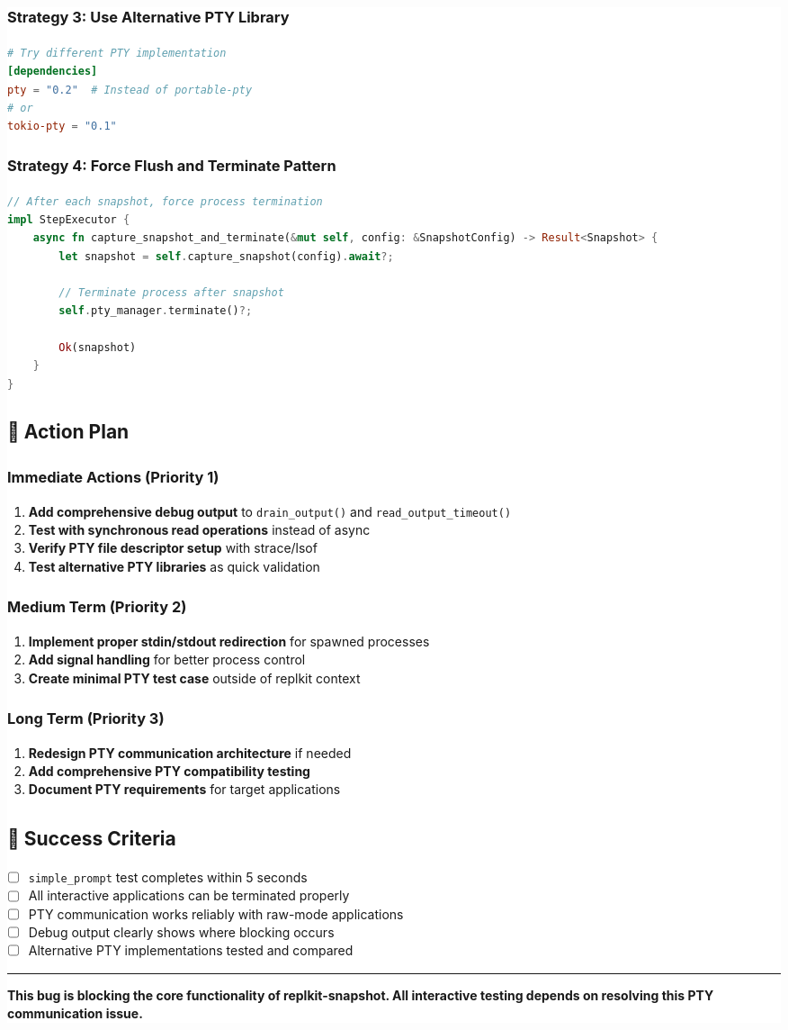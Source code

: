 ### Strategy 3: Use Alternative PTY Library
```toml
# Try different PTY implementation
[dependencies]
pty = "0.2"  # Instead of portable-pty
# or
tokio-pty = "0.1"
```

### Strategy 4: Force Flush and Terminate Pattern
```rust
// After each snapshot, force process termination
impl StepExecutor {
    async fn capture_snapshot_and_terminate(&mut self, config: &SnapshotConfig) -> Result<Snapshot> {
        let snapshot = self.capture_snapshot(config).await?;
        
        // Terminate process after snapshot
        self.pty_manager.terminate()?;
        
        Ok(snapshot)
    }
}
```

## 🎯 Action Plan

### Immediate Actions (Priority 1)
1. **Add comprehensive debug output** to `drain_output()` and `read_output_timeout()`
2. **Test with synchronous read operations** instead of async
3. **Verify PTY file descriptor setup** with strace/lsof
4. **Test alternative PTY libraries** as quick validation

### Medium Term (Priority 2)
1. **Implement proper stdin/stdout redirection** for spawned processes
2. **Add signal handling** for better process control
3. **Create minimal PTY test case** outside of replkit context

### Long Term (Priority 3)
1. **Redesign PTY communication architecture** if needed
2. **Add comprehensive PTY compatibility testing**
3. **Document PTY requirements** for target applications

## 🏁 Success Criteria

- [ ] `simple_prompt` test completes within 5 seconds
- [ ] All interactive applications can be terminated properly
- [ ] PTY communication works reliably with raw-mode applications
- [ ] Debug output clearly shows where blocking occurs
- [ ] Alternative PTY implementations tested and compared

---

**This bug is blocking the core functionality of replkit-snapshot. All interactive testing depends on resolving this PTY communication issue.**
